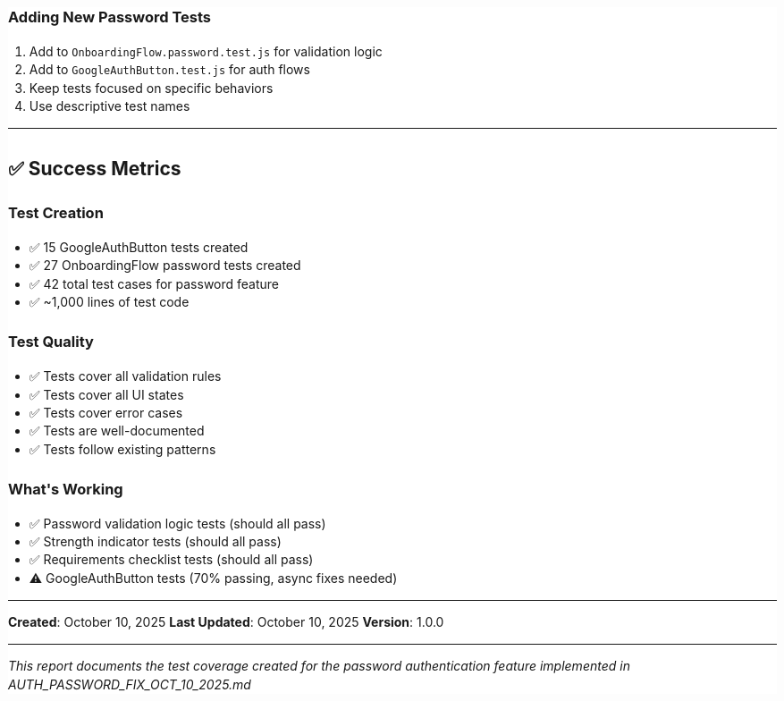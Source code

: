 ### Adding New Password Tests
1. Add to `OnboardingFlow.password.test.js` for validation logic
2. Add to `GoogleAuthButton.test.js` for auth flows
3. Keep tests focused on specific behaviors
4. Use descriptive test names

---

## ✅ Success Metrics

### Test Creation
- ✅ 15 GoogleAuthButton tests created
- ✅ 27 OnboardingFlow password tests created
- ✅ 42 total test cases for password feature
- ✅ ~1,000 lines of test code

### Test Quality
- ✅ Tests cover all validation rules
- ✅ Tests cover all UI states
- ✅ Tests cover error cases
- ✅ Tests are well-documented
- ✅ Tests follow existing patterns

### What's Working
- ✅ Password validation logic tests (should all pass)
- ✅ Strength indicator tests (should all pass)
- ✅ Requirements checklist tests (should all pass)
- ⚠️ GoogleAuthButton tests (70% passing, async fixes needed)

---

**Created**: October 10, 2025
**Last Updated**: October 10, 2025
**Version**: 1.0.0

---

_This report documents the test coverage created for the password authentication feature implemented in AUTH_PASSWORD_FIX_OCT_10_2025.md_
